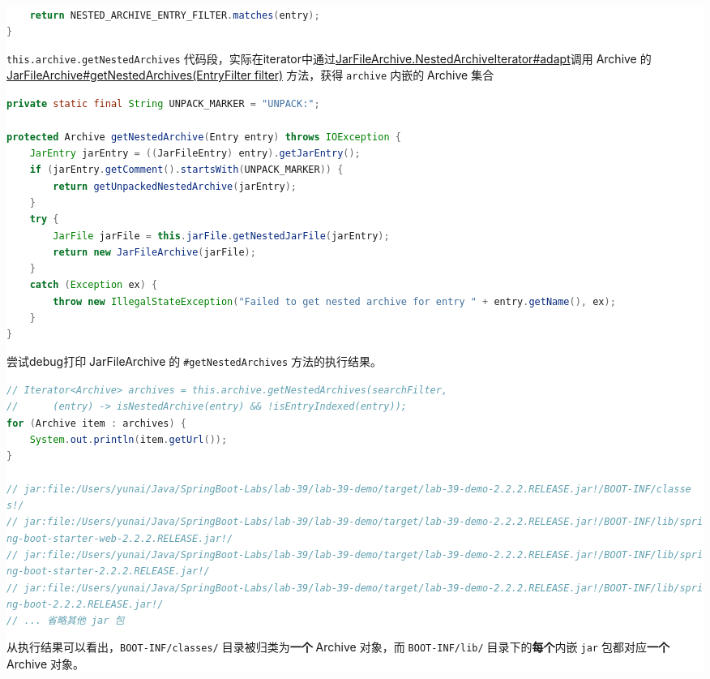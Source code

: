 ```java
	return NESTED_ARCHIVE_ENTRY_FILTER.matches(entry);
}
```

`this.archive.getNestedArchives` 代码段，实际在iterator中通过[JarFileArchive.NestedArchiveIterator#adapt](https://github.com/spring-projects/spring-boot/blob/bce247eafb48c13eadca00f12704e755fc98518b/spring-boot-project/spring-boot-tools/spring-boot-loader/src/main/java/org/springframework/boot/loader/archive/JarFileArchive.java#L272)调用 Archive 的 [JarFileArchive#getNestedArchives(EntryFilter filter)](https://github.com/spring-projects/spring-boot/blob/bce247eafb48c13eadca00f12704e755fc98518b/spring-boot-project/spring-boot-tools/spring-boot-loader/src/main/java/org/springframework/boot/loader/archive/JarFileArchive.java#L110) 方法，获得 `archive` 内嵌的 Archive 集合

```java
private static final String UNPACK_MARKER = "UNPACK:";

protected Archive getNestedArchive(Entry entry) throws IOException {
	JarEntry jarEntry = ((JarFileEntry) entry).getJarEntry();
	if (jarEntry.getComment().startsWith(UNPACK_MARKER)) {
		return getUnpackedNestedArchive(jarEntry);
	}
	try {
		JarFile jarFile = this.jarFile.getNestedJarFile(jarEntry);
		return new JarFileArchive(jarFile);
	}
	catch (Exception ex) {
		throw new IllegalStateException("Failed to get nested archive for entry " + entry.getName(), ex);
	}
}
```

尝试debug打印 JarFileArchive 的 `#getNestedArchives` 方法的执行结果。

```java
// Iterator<Archive> archives = this.archive.getNestedArchives(searchFilter,
// 		(entry) -> isNestedArchive(entry) && !isEntryIndexed(entry));
for (Archive item : archives) {
    System.out.println(item.getUrl());
}

// jar:file:/Users/yunai/Java/SpringBoot-Labs/lab-39/lab-39-demo/target/lab-39-demo-2.2.2.RELEASE.jar!/BOOT-INF/classes!/
// jar:file:/Users/yunai/Java/SpringBoot-Labs/lab-39/lab-39-demo/target/lab-39-demo-2.2.2.RELEASE.jar!/BOOT-INF/lib/spring-boot-starter-web-2.2.2.RELEASE.jar!/
// jar:file:/Users/yunai/Java/SpringBoot-Labs/lab-39/lab-39-demo/target/lab-39-demo-2.2.2.RELEASE.jar!/BOOT-INF/lib/spring-boot-starter-2.2.2.RELEASE.jar!/
// jar:file:/Users/yunai/Java/SpringBoot-Labs/lab-39/lab-39-demo/target/lab-39-demo-2.2.2.RELEASE.jar!/BOOT-INF/lib/spring-boot-2.2.2.RELEASE.jar!/
// ... 省略其他 jar 包
```

从执行结果可以看出，`BOOT-INF/classes/` 目录被归类为**一个** Archive 对象，而 `BOOT-INF/lib/` 目录下的**每个**内嵌 `jar` 包都对应**一个** Archive 对象。
